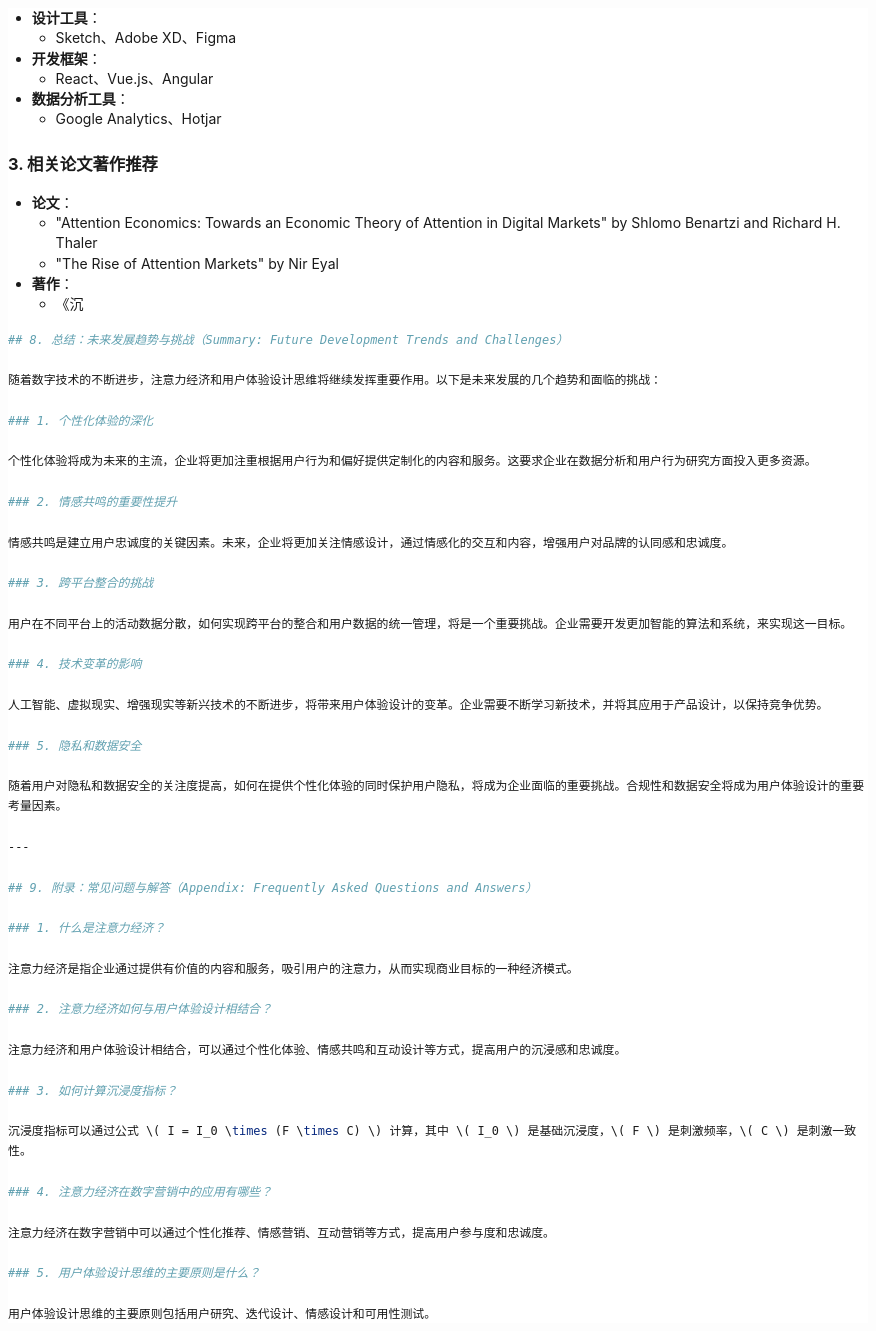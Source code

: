 - **设计工具**：
  - Sketch、Adobe XD、Figma
- **开发框架**：
  - React、Vue.js、Angular
- **数据分析工具**：
  - Google Analytics、Hotjar

### 3. 相关论文著作推荐

- **论文**：
  - "Attention Economics: Towards an Economic Theory of Attention in Digital Markets" by Shlomo Benartzi and Richard H. Thaler
  - "The Rise of Attention Markets" by Nir Eyal
- **著作**：
  - 《沉
```perl
## 8. 总结：未来发展趋势与挑战（Summary: Future Development Trends and Challenges）

随着数字技术的不断进步，注意力经济和用户体验设计思维将继续发挥重要作用。以下是未来发展的几个趋势和面临的挑战：

### 1. 个性化体验的深化

个性化体验将成为未来的主流，企业将更加注重根据用户行为和偏好提供定制化的内容和服务。这要求企业在数据分析和用户行为研究方面投入更多资源。

### 2. 情感共鸣的重要性提升

情感共鸣是建立用户忠诚度的关键因素。未来，企业将更加关注情感设计，通过情感化的交互和内容，增强用户对品牌的认同感和忠诚度。

### 3. 跨平台整合的挑战

用户在不同平台上的活动数据分散，如何实现跨平台的整合和用户数据的统一管理，将是一个重要挑战。企业需要开发更加智能的算法和系统，来实现这一目标。

### 4. 技术变革的影响

人工智能、虚拟现实、增强现实等新兴技术的不断进步，将带来用户体验设计的变革。企业需要不断学习新技术，并将其应用于产品设计，以保持竞争优势。

### 5. 隐私和数据安全

随着用户对隐私和数据安全的关注度提高，如何在提供个性化体验的同时保护用户隐私，将成为企业面临的重要挑战。合规性和数据安全将成为用户体验设计的重要考量因素。

---

## 9. 附录：常见问题与解答（Appendix: Frequently Asked Questions and Answers）

### 1. 什么是注意力经济？

注意力经济是指企业通过提供有价值的内容和服务，吸引用户的注意力，从而实现商业目标的一种经济模式。

### 2. 注意力经济如何与用户体验设计相结合？

注意力经济和用户体验设计相结合，可以通过个性化体验、情感共鸣和互动设计等方式，提高用户的沉浸感和忠诚度。

### 3. 如何计算沉浸度指标？

沉浸度指标可以通过公式 \( I = I_0 \times (F \times C) \) 计算，其中 \( I_0 \) 是基础沉浸度，\( F \) 是刺激频率，\( C \) 是刺激一致性。

### 4. 注意力经济在数字营销中的应用有哪些？

注意力经济在数字营销中可以通过个性化推荐、情感营销、互动营销等方式，提高用户参与度和忠诚度。

### 5. 用户体验设计思维的主要原则是什么？

用户体验设计思维的主要原则包括用户研究、迭代设计、情感设计和可用性测试。

```